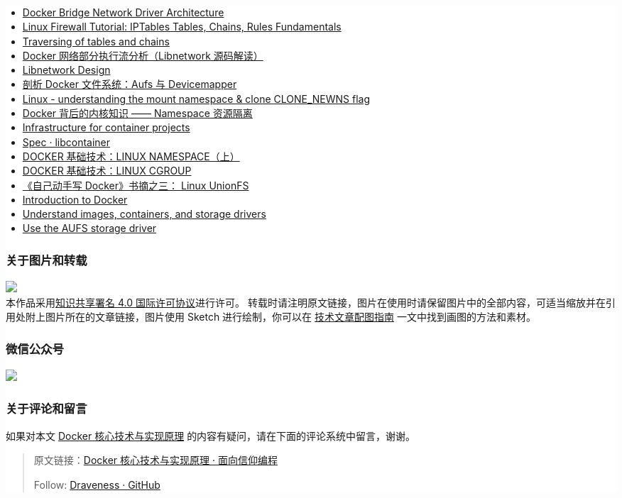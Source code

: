 *   [Docker Bridge Network Driver Architecture](https://github.com/docker/labs/blob/master/networking/concepts/05-bridge-networks.md)
*   [Linux Firewall Tutorial: IPTables Tables, Chains, Rules Fundamentals](http://www.thegeekstuff.com/2011/01/iptables-fundamentals/)
*   [Traversing of tables and chains](http://www.iptables.info/en/structure-of-iptables.html)
*   [Docker 网络部分执行流分析（Libnetwork 源码解读）](http://dockone.io/article/1255)
*   [Libnetwork Design](https://github.com/docker/libnetwork/blob/master/docs/design.md)
*   [剖析 Docker 文件系统：Aufs 与 Devicemapper](http://www.infoq.com/cn/articles/analysis-of-docker-file-system-aufs-and-devicemapper)
*   [Linux - understanding the mount namespace & clone CLONE_NEWNS flag](https://stackoverflow.com/questions/22889241/linux-understanding-the-mount-namespace-clone-clone-newns-flag)
*   [Docker 背后的内核知识 —— Namespace 资源隔离](http://www.infoq.com/cn/articles/docker-kernel-knowledge-namespace-resource-isolation)
*   [Infrastructure for container projects](https://linuxcontainers.org/)
*   [Spec · libcontainer](https://github.com/opencontainers/runc/blob/master/libcontainer/SPEC.md)
*   [DOCKER 基础技术：LINUX NAMESPACE（上）](https://coolshell.cn/articles/17010.html)
*   [DOCKER 基础技术：LINUX CGROUP](https://coolshell.cn/articles/17049.html)
*   [《自己动手写 Docker》书摘之三： Linux UnionFS](https://yq.aliyun.com/articles/65034)
*   [Introduction to Docker](http://www.programering.com/a/MDMzAjMwATk.html)
*   [Understand images, containers, and storage drivers](https://docs.docker.com/v1.9/engine/userguide/storagedriver/imagesandcontainers/)
*   [Use the AUFS storage driver](https://docs.docker.com/engine/userguide/storagedriver/aufs-driver/#configure-docker-with-the-aufs-storage-driver)

### 关于图片和转载

[![](https://img.draveness.me/creative-commons.png)](http://creativecommons.org/licenses/by/4.0/)  
本作品采用[知识共享署名 4.0 国际许可协议](http://creativecommons.org/licenses/by/4.0/)进行许可。 转载时请注明原文链接，图片在使用时请保留图片中的全部内容，可适当缩放并在引用处附上图片所在的文章链接，图片使用 Sketch 进行绘制，你可以在 [技术文章配图指南](https://draveness.me/sketch-and-sketch) 一文中找到画图的方法和素材。

### 微信公众号

![](https://img.draveness.me/20181227-wechat-account-qrcode.png)

### 关于评论和留言

如果对本文 [Docker 核心技术与实现原理](https://draveness.me/docker) 的内容有疑问，请在下面的评论系统中留言，谢谢。

> 原文链接：[Docker 核心技术与实现原理 · 面向信仰编程](https://draveness.me/docker)
> 
> Follow: [Draveness · GitHub](https://github.com/Draveness)